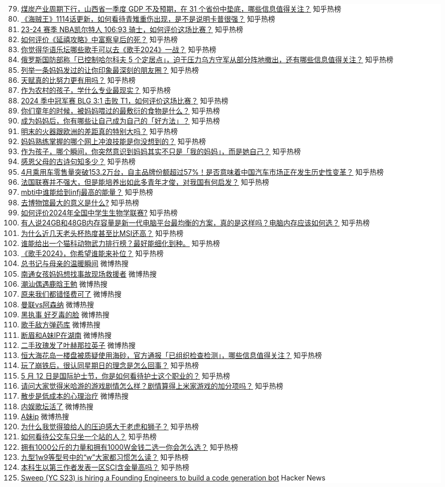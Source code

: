 79. [煤炭产业周期下行，山西省一季度 GDP 不及预期，在 31 个省份中垫底，哪些信息值得关注？](https://www.zhihu.com/question/655752989) 知乎热榜
80. [《海贼王》1114话更新，如何看待青雉重伤出现，是不是说明卡普很强？](https://www.zhihu.com/question/655460592) 知乎热榜
81. [23-24 赛季 NBA凯尔特人 106:93 骑士，如何评价这场比赛？](https://www.zhihu.com/question/655747410) 知乎热榜
82. [如何评价《延禧攻略》中富察皇后的死？](https://www.zhihu.com/question/289697181) 知乎热榜
83. [你觉得华语乐坛哪些歌手可以去《歌手2024》一战？](https://www.zhihu.com/question/655708124) 知乎热榜
84. [俄罗斯国防部称「已控制哈尔科夫 5 个定居点」，迫于压力乌方守军从部分阵地撤出，还有哪些信息值得关注？](https://www.zhihu.com/question/655768022) 知乎热榜
85. [列举一条妈妈发过的让你印象最深刻的朋友圈？](https://www.zhihu.com/question/653244055) 知乎热榜
86. [天赋真的比努力更有用吗？](https://www.zhihu.com/question/543642160) 知乎热榜
87. [作为农村的孩子，学什么专业最现实？](https://www.zhihu.com/question/483014958) 知乎热榜
88. [2024 季中冠军赛 BLG 3:1 击败 T1，如何评价这场比赛？](https://www.zhihu.com/question/655773281) 知乎热榜
89. [你们童年的时候，被妈妈喂过的最敷衍的食物是什么？](https://www.zhihu.com/question/655685208) 知乎热榜
90. [成为妈妈后，你有哪些让自己成为自己的「好方法」？](https://www.zhihu.com/question/654612255) 知乎热榜
91. [明末的火器跟欧洲的差距真的特别大吗？](https://www.zhihu.com/question/470930020) 知乎热榜
92. [妈妈熟练掌握的哪个网上冲浪技能是你没想到的？](https://www.zhihu.com/question/653244085) 知乎热榜
93. [作为孩子，哪个瞬间，你突然意识到妈妈其实不只是「我的妈妈」，而是她自己？](https://www.zhihu.com/question/655576655) 知乎热榜
94. [感恩父母的古诗句知多少？](https://www.zhihu.com/question/641677342) 知乎热榜
95. [4月乘用车零售量突破153.2万台，自主品牌份额超过57%！是否意味着中国汽车市场正在发生历史性变革？](https://www.zhihu.com/question/655595363) 知乎热榜
96. [法国联赛并不强大，但是能培养出如此多青年才俊，对我国有何启发？](https://www.zhihu.com/question/655648795) 知乎热榜
97. [mbti中谁能给到infj最高的能量？](https://www.zhihu.com/question/655479568) 知乎热榜
98. [去博物馆最大的意义是什么?](https://www.zhihu.com/question/655716580) 知乎热榜
99. [如何评价2024年全国中学生生物学联赛?](https://www.zhihu.com/question/654805248) 知乎热榜
100. [有人说24GB和48GB内存容量是新一代电脑平台最均衡的方案，真的是这样吗？电脑内存应该如何选？](https://www.zhihu.com/question/655709343) 知乎热榜
101. [为什么近几天老头杯热度甚至比MSI还高？](https://www.zhihu.com/question/655752617) 知乎热榜
102. [谁能给出一个猫科动物武力排行榜？最好能细化到种。](https://www.zhihu.com/question/28234673) 知乎热榜
103. [《歌手2024》，你希望谁能来补位？](https://www.zhihu.com/question/655714708) 知乎热榜
104. [总书记与母亲的温暖瞬间](https://s.weibo.com/weibo?q=%23%E6%80%BB%E4%B9%A6%E8%AE%B0%E4%B8%8E%E6%AF%8D%E4%BA%B2%E7%9A%84%E6%B8%A9%E6%9A%96%E7%9E%AC%E9%97%B4%23&Refer=top) 微博热搜
105. [南通女孩妈妈想找事故现场救援者](https://s.weibo.com/weibo?q=%23%E5%8D%97%E9%80%9A%E5%A5%B3%E5%AD%A9%E5%A6%88%E5%A6%88%E6%83%B3%E6%89%BE%E4%BA%8B%E6%95%85%E7%8E%B0%E5%9C%BA%E6%95%91%E6%8F%B4%E8%80%85%23&Refer=top) 微博热搜
106. [潮汕偶遇鹿晗王勉](https://s.weibo.com/weibo?q=%23%E6%BD%AE%E6%B1%95%E5%81%B6%E9%81%87%E9%B9%BF%E6%99%97%E7%8E%8B%E5%8B%89%23&Refer=top) 微博热搜
107. [原来我们都错怪费可了](https://s.weibo.com/weibo?q=%23%E5%8E%9F%E6%9D%A5%E6%88%91%E4%BB%AC%E9%83%BD%E9%94%99%E6%80%AA%E8%B4%B9%E5%8F%AF%E4%BA%86%23&Refer=top) 微博热搜
108. [曼联vs阿森纳](https://s.weibo.com/weibo?q=%23%E6%9B%BC%E8%81%94vs%E9%98%BF%E6%A3%AE%E7%BA%B3%23&Refer=top) 微博热搜
109. [黑执事 好歹毒的脸](https://s.weibo.com/weibo?q=%23%E9%BB%91%E6%89%A7%E4%BA%8B+%E5%A5%BD%E6%AD%B9%E6%AF%92%E7%9A%84%E8%84%B8%23&Refer=top) 微博热搜
110. [歌手敌方弹药库](https://s.weibo.com/weibo?q=%23%E6%AD%8C%E6%89%8B%E6%95%8C%E6%96%B9%E5%BC%B9%E8%8D%AF%E5%BA%93%23&Refer=top) 微博热搜
111. [断眉和A妹IP在湖南](https://s.weibo.com/weibo?q=%23%E6%96%AD%E7%9C%89%E5%92%8CA%E5%A6%B9IP%E5%9C%A8%E6%B9%96%E5%8D%97%23&Refer=top) 微博热搜
112. [二手玫瑰发了叶赫那拉英子](https://s.weibo.com/weibo?q=%23%E4%BA%8C%E6%89%8B%E7%8E%AB%E7%91%B0%E5%8F%91%E4%BA%86%E5%8F%B6%E8%B5%AB%E9%82%A3%E6%8B%89%E8%8B%B1%E5%AD%90%23&Refer=top) 微博热搜
113. [恒大海花岛一楼盘被质疑使用海砂，官方通报「已组织检查检测」，哪些信息值得关注？](https://www.zhihu.com/question/655784923) 知乎热榜
114. [玩了崩铁后，很认同星期日的理念是怎么回事？](https://www.zhihu.com/question/655774001) 知乎热榜
115. [5 月 12 日是国际护士节，你是如何看待护士这个职业的？](https://www.zhihu.com/question/532424328) 知乎热榜
116. [请问大家觉得米哈游的游戏剧情怎么样？剧情算得上米家游戏的加分项吗？](https://www.zhihu.com/question/655441870) 知乎热榜
117. [散步是低成本的心理治疗](https://s.weibo.com/weibo?q=%23%E6%95%A3%E6%AD%A5%E6%98%AF%E4%BD%8E%E6%88%90%E6%9C%AC%E7%9A%84%E5%BF%83%E7%90%86%E6%B2%BB%E7%96%97%23&Refer=top) 微博热搜
118. [内娱歌坛活了](https://s.weibo.com/weibo?q=%23%E5%86%85%E5%A8%B1%E6%AD%8C%E5%9D%9B%E6%B4%BB%E4%BA%86%23&Refer=top) 微博热搜
119. [A妹ip](https://s.weibo.com/weibo?q=%23A%E5%A6%B9ip%23&Refer=top) 微博热搜
120. [为什么我觉得狼给人的压迫感大于老虎和狮子？](https://www.zhihu.com/question/433957145) 知乎热榜
121. [如何看待公交车只坐一个站的人？](https://www.zhihu.com/question/300427093) 知乎热榜
122. [拥有1000公斤的力量和拥有1000W金钱二选一你会怎么选？](https://www.zhihu.com/question/655550710) 知乎热榜
123. [九型1w9等型号中的“w”大家都习惯怎么读？](https://www.zhihu.com/question/655703640) 知乎热榜
124. [本科生以第三作者发表一区SCI含金量高吗？](https://www.zhihu.com/question/639902523) 知乎热榜
125. [Sweep (YC S23) is hiring a Founding Engineers to build a code generation bot](https://www.ycombinator.com/companies/sweep/jobs/8dUn406-founding-engineer-2-ml) Hacker News